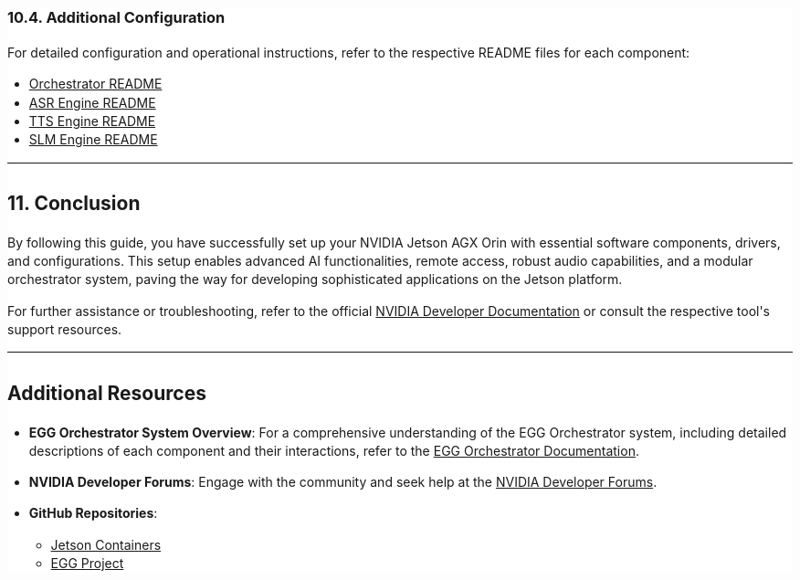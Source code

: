 ### 10.4. Additional Configuration

For detailed configuration and operational instructions, refer to the respective README files for each component:

- [Orchestrator README](https://github.com/robit-man/EGG/blob/main/Orchestrator/orch/README.md)
- [ASR Engine README](https://github.com/robit-man/EGG/blob/main/Orchestrator/asr/README.md)
- [TTS Engine README](https://github.com/robit-man/EGG/blob/main/Orchestrator/tts/README.md)
- [SLM Engine README](https://github.com/robit-man/EGG/blob/main/Orchestrator/slm/README.md)

---

## 11. Conclusion

By following this guide, you have successfully set up your NVIDIA Jetson AGX Orin with essential software components, drivers, and configurations. This setup enables advanced AI functionalities, remote access, robust audio capabilities, and a modular orchestrator system, paving the way for developing sophisticated applications on the Jetson platform.

For further assistance or troubleshooting, refer to the official [NVIDIA Developer Documentation](https://developer.nvidia.com/embedded/jetson-documentation) or consult the respective tool's support resources.

---

## Additional Resources

- **EGG Orchestrator System Overview**: For a comprehensive understanding of the EGG Orchestrator system, including detailed descriptions of each component and their interactions, refer to the [EGG Orchestrator Documentation](https://github.com/robit-man/EGG/blob/main/Orchestrator/README.md).

- **NVIDIA Developer Forums**: Engage with the community and seek help at the [NVIDIA Developer Forums](https://forums.developer.nvidia.com/).

- **GitHub Repositories**:
  - [Jetson Containers](https://github.com/dusty-nv/jetson-containers)
  - [EGG Project](https://github.com/robit-man/EGG)
